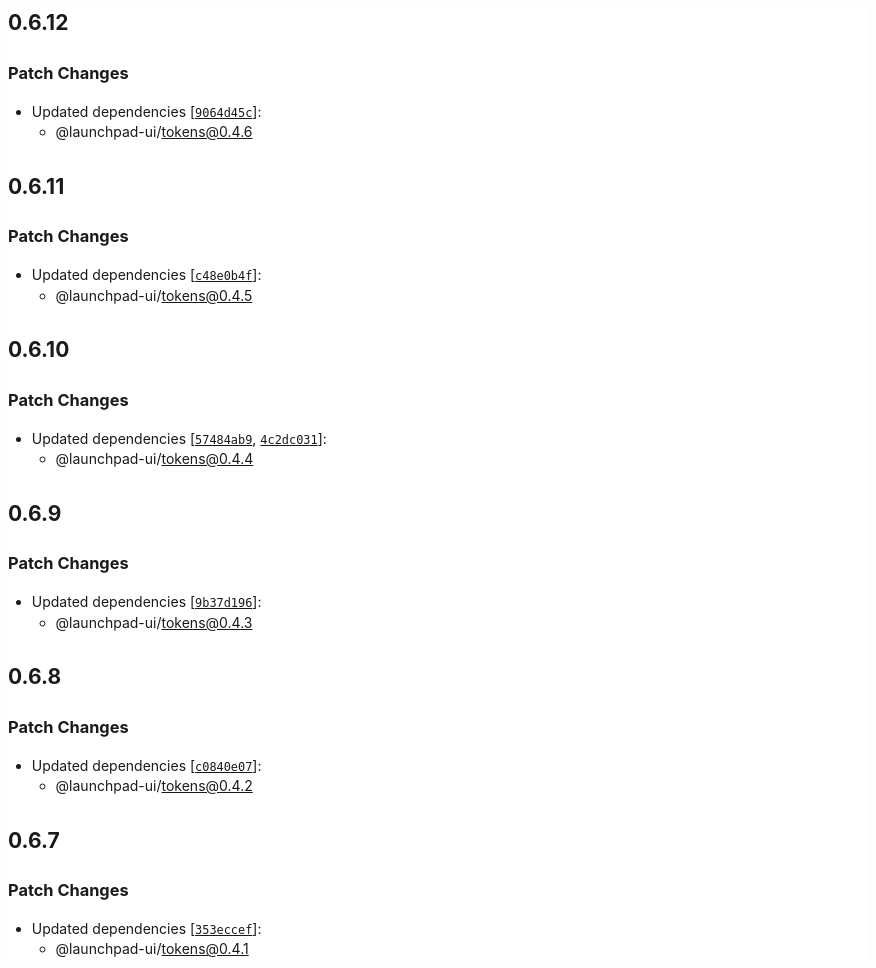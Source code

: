 ## 0.6.12

### Patch Changes

- Updated dependencies [[`9064d45c`](https://github.com/launchdarkly/launchpad-ui/commit/9064d45cf157f7ded1a11a100940bd144f410fd6)]:
  - @launchpad-ui/tokens@0.4.6

## 0.6.11

### Patch Changes

- Updated dependencies [[`c48e0b4f`](https://github.com/launchdarkly/launchpad-ui/commit/c48e0b4fff3e0792b453f9173459fd197871f3d0)]:
  - @launchpad-ui/tokens@0.4.5

## 0.6.10

### Patch Changes

- Updated dependencies [[`57484ab9`](https://github.com/launchdarkly/launchpad-ui/commit/57484ab9998ef50a32ab51bb9c0286b7be84fdb2), [`4c2dc031`](https://github.com/launchdarkly/launchpad-ui/commit/4c2dc0315fe0742ad78b706552d7c7e8e87f8e0e)]:
  - @launchpad-ui/tokens@0.4.4

## 0.6.9

### Patch Changes

- Updated dependencies [[`9b37d196`](https://github.com/launchdarkly/launchpad-ui/commit/9b37d196a691fd6a4ca0f989c4121b8683d8f7cb)]:
  - @launchpad-ui/tokens@0.4.3

## 0.6.8

### Patch Changes

- Updated dependencies [[`c0840e07`](https://github.com/launchdarkly/launchpad-ui/commit/c0840e07ba5a4f3da47b792d27680bc2549169f5)]:
  - @launchpad-ui/tokens@0.4.2

## 0.6.7

### Patch Changes

- Updated dependencies [[`353eccef`](https://github.com/launchdarkly/launchpad-ui/commit/353eccefd155dd95c0221c7e8960ca14afb4baad)]:
  - @launchpad-ui/tokens@0.4.1

